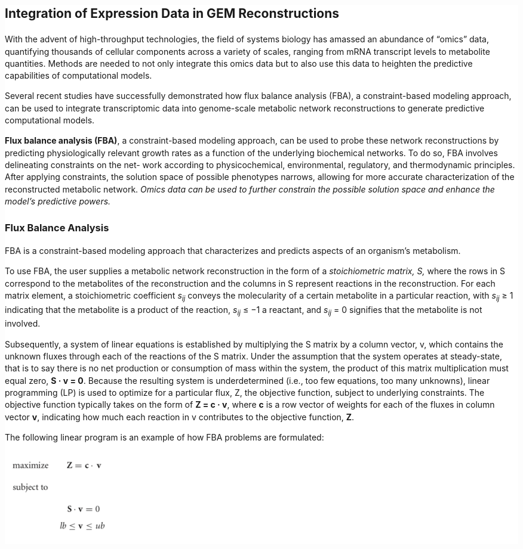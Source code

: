 ## Integration of Expression Data in GEM Reconstructions

With the advent of high-throughput technologies, the field of systems biology has amassed an abundance of “omics” data, quantifying thousands of cellular components across a variety of scales, ranging from mRNA transcript levels to metabolite quantities. Methods are needed to not only integrate this omics data but to also use this data to heighten the predictive capabilities of computational models.

Several recent studies have successfully demonstrated how flux balance analysis (FBA), a constraint-based modeling approach, can be used to integrate transcriptomic data into genome-scale metabolic network reconstructions to generate predictive computational models.


**Flux balance analysis (FBA)**, a constraint-based modeling approach, can be used to probe these network reconstructions by predicting physiologically relevant growth rates as a function of the underlying biochemical networks. To do so, FBA involves delineating constraints on the net- work according to physicochemical, environmental, regulatory, and thermodynamic principles. After applying constraints, the solution space of possible phenotypes narrows, allowing for more accurate characterization of the reconstructed metabolic network. *Omics data can be used to further constrain the possible solution space and enhance the model’s predictive powers.*

### Flux Balance Analysis

FBA is a constraint-based modeling approach that characterizes and predicts aspects of an organism’s metabolism.

To use FBA, the user supplies a metabolic network reconstruction in the form of a *stoichiometric matrix, S,* where the rows in S correspond to the metabolites of the reconstruction and the columns in S represent reactions in the reconstruction. For each matrix element, a stoichiometric coefficient *s<sub>ij</sub>* conveys the molecularity of a certain metabolite in a particular reaction, with *s<sub>ij</sub>* ≥ 1 indicating that the metabolite is a product of the reaction, *s<sub>ij</sub>* ≤ −1 a reactant, and *s<sub>ij</sub>* = 0 signifies that the metabolite is not involved.


Subsequently, a system of linear equations is established by multiplying the S matrix by a column vector, v, which contains the unknown fluxes through each of the reactions of the S matrix. Under the assumption that the system operates at steady-state, that is to say there is no net production or consumption of mass within the system, the product of this matrix multiplication must equal zero, **S · v = 0**. Because the resulting system is underdetermined (i.e., too few equations, too many unknowns), linear programming (LP) is used to optimize for a particular flux, Z, the objective function, subject to underlying constraints. The objective function typically takes on the form of **Z = c · v**, where **c** is a row vector of weights for each of the fluxes in column vector **v**, indicating how much each reaction in v contributes to the objective function, **Z**.

The following linear program is an example of how FBA problems are formulated:

<img src="pics/7.1.png" width="200" height="150">

